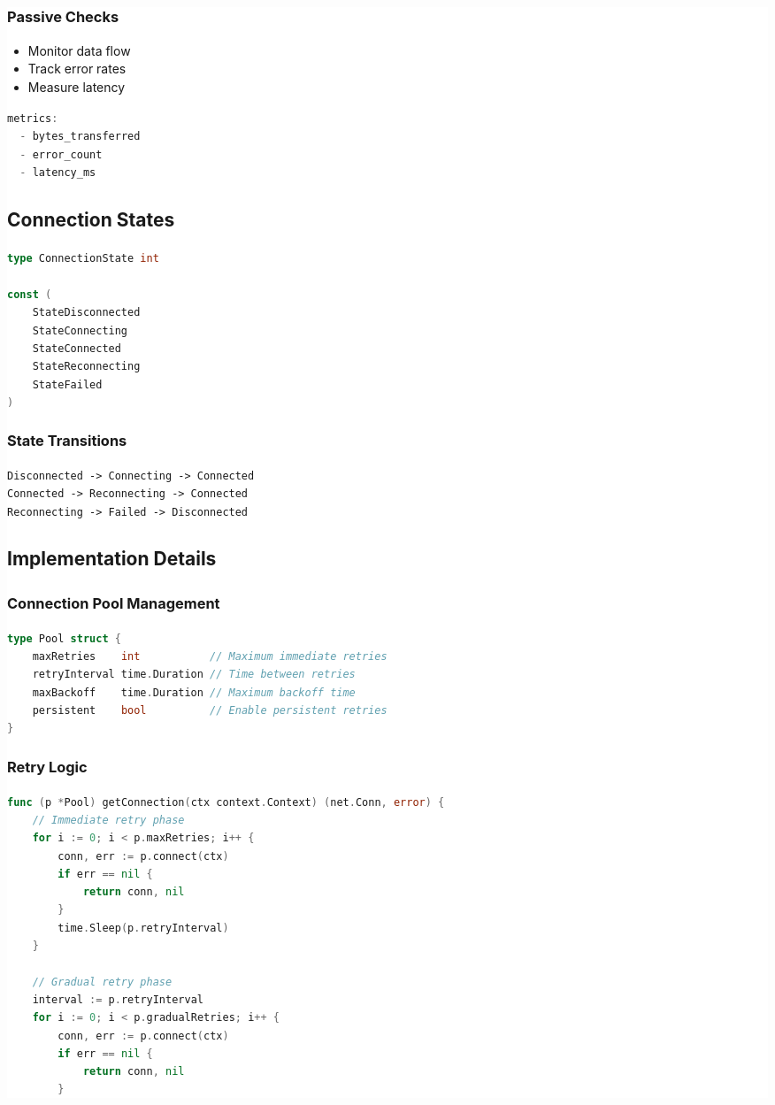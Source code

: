### Passive Checks
- Monitor data flow
- Track error rates
- Measure latency
```go
metrics:
  - bytes_transferred
  - error_count
  - latency_ms
```

## Connection States

```go
type ConnectionState int

const (
    StateDisconnected
    StateConnecting
    StateConnected
    StateReconnecting
    StateFailed
)
```

### State Transitions
```
Disconnected -> Connecting -> Connected
Connected -> Reconnecting -> Connected
Reconnecting -> Failed -> Disconnected
```

## Implementation Details

### Connection Pool Management
```go
type Pool struct {
    maxRetries    int           // Maximum immediate retries
    retryInterval time.Duration // Time between retries
    maxBackoff    time.Duration // Maximum backoff time
    persistent    bool          // Enable persistent retries
}
```

### Retry Logic
```go
func (p *Pool) getConnection(ctx context.Context) (net.Conn, error) {
    // Immediate retry phase
    for i := 0; i < p.maxRetries; i++ {
        conn, err := p.connect(ctx)
        if err == nil {
            return conn, nil
        }
        time.Sleep(p.retryInterval)
    }

    // Gradual retry phase
    interval := p.retryInterval
    for i := 0; i < p.gradualRetries; i++ {
        conn, err := p.connect(ctx)
        if err == nil {
            return conn, nil
        }
```